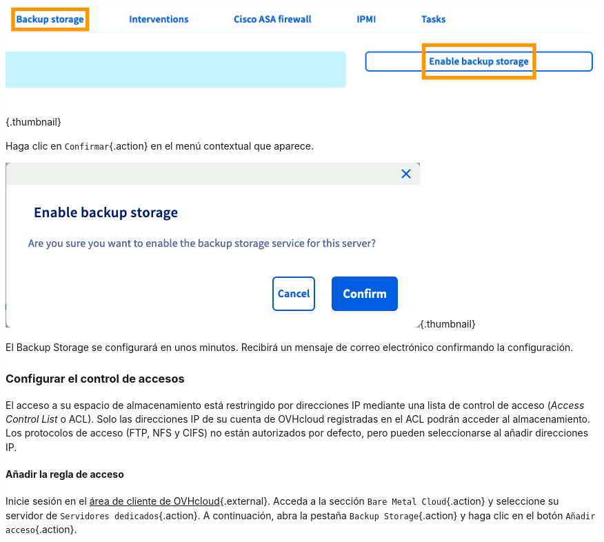 ![Activar el Backup Storage](images/backup-storage01.png){.thumbnail}

Haga clic en `Confirmar`{.action} en el menú contextual que aparece.

![Activar el Backup Storage](images/backup-storage02.png){.thumbnail}

El Backup Storage se configurará en unos minutos. Recibirá un mensaje de correo electrónico confirmando la configuración.

### Configurar el control de accesos

El acceso a su espacio de almacenamiento está restringido por direcciones IP mediante una lista de control de acceso (<i>Access Control List</i> o ACL). Solo las direcciones IP de su cuenta de OVHcloud registradas en el ACL podrán acceder al almacenamiento. Los protocolos de acceso (FTP, NFS y CIFS) no están autorizados por defecto, pero pueden seleccionarse al añadir direcciones IP.

#### Añadir la regla de acceso

Inicie sesión en el [área de cliente de OVHcloud](https://ca.ovh.com/auth/?action=gotomanager&from=https://www.ovh.com/world/&ovhSubsidiary=ws){.external}. Acceda a la sección  `Bare Metal Cloud`{.action} y seleccione su servidor de `Servidores dedicados`{.action}. A continuación, abra la pestaña `Backup Storage`{.action} y haga clic en el botón `Añadir acceso`{.action}.
